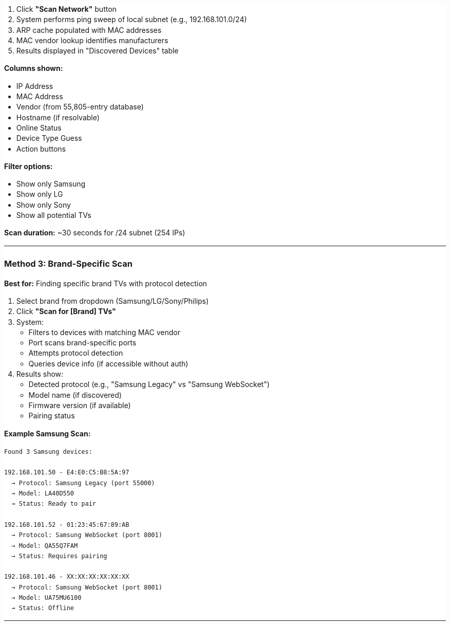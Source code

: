 1. Click **"Scan Network"** button
2. System performs ping sweep of local subnet (e.g., 192.168.101.0/24)
3. ARP cache populated with MAC addresses
4. MAC vendor lookup identifies manufacturers
5. Results displayed in "Discovered Devices" table

**Columns shown:**
- IP Address
- MAC Address
- Vendor (from 55,805-entry database)
- Hostname (if resolvable)
- Online Status
- Device Type Guess
- Action buttons

**Filter options:**
- Show only Samsung
- Show only LG
- Show only Sony
- Show all potential TVs

**Scan duration:** ~30 seconds for /24 subnet (254 IPs)

---

### Method 3: Brand-Specific Scan
**Best for:** Finding specific brand TVs with protocol detection

1. Select brand from dropdown (Samsung/LG/Sony/Philips)
2. Click **"Scan for [Brand] TVs"**
3. System:
   - Filters to devices with matching MAC vendor
   - Port scans brand-specific ports
   - Attempts protocol detection
   - Queries device info (if accessible without auth)
4. Results show:
   - Detected protocol (e.g., "Samsung Legacy" vs "Samsung WebSocket")
   - Model name (if discovered)
   - Firmware version (if available)
   - Pairing status

**Example Samsung Scan:**
```
Found 3 Samsung devices:

192.168.101.50 - E4:E0:C5:B8:5A:97
  → Protocol: Samsung Legacy (port 55000)
  → Model: LA40D550
  → Status: Ready to pair

192.168.101.52 - 01:23:45:67:89:AB
  → Protocol: Samsung WebSocket (port 8001)
  → Model: QA55Q7FAM
  → Status: Requires pairing

192.168.101.46 - XX:XX:XX:XX:XX:XX
  → Protocol: Samsung WebSocket (port 8001)
  → Model: UA75MU6100
  → Status: Offline
```

---